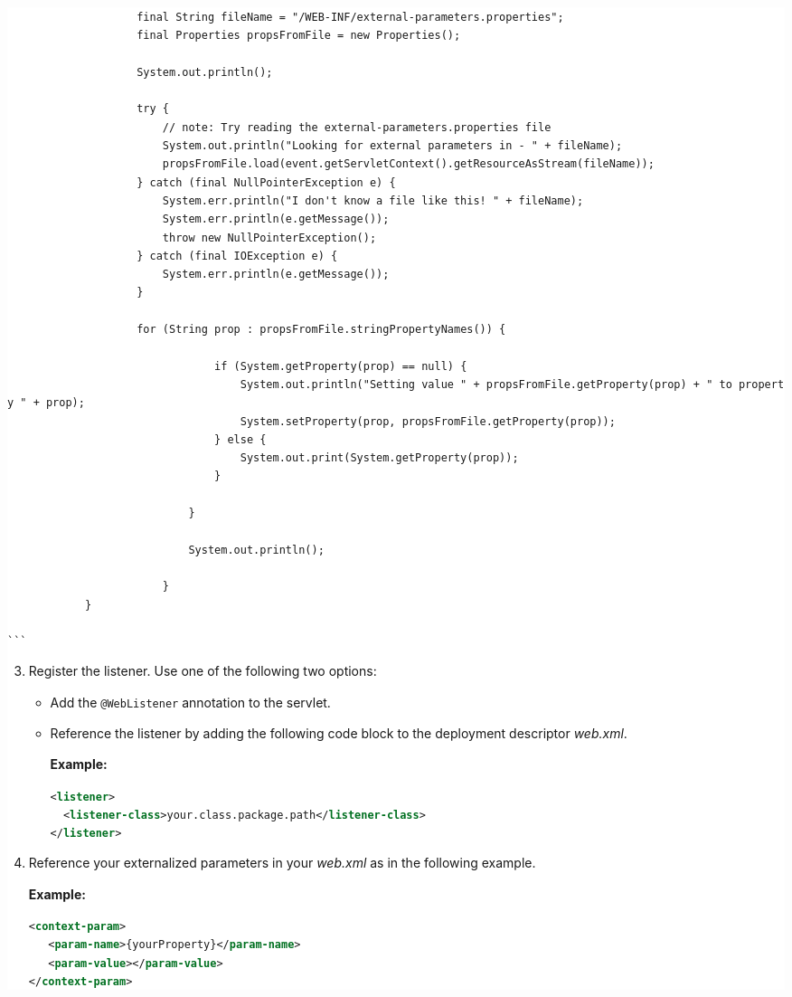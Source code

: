                         final String fileName = "/WEB-INF/external-parameters.properties";
                        final Properties propsFromFile = new Properties();
                
                        System.out.println();
                
                        try {
                            // note: Try reading the external-parameters.properties file
                            System.out.println("Looking for external parameters in - " + fileName);
                            propsFromFile.load(event.getServletContext().getResourceAsStream(fileName));
                        } catch (final NullPointerException e) {
                            System.err.println("I don't know a file like this! " + fileName);
                            System.err.println(e.getMessage());
                            throw new NullPointerException();
                        } catch (final IOException e) {
                            System.err.println(e.getMessage());
                        }
                        
                        for (String prop : propsFromFile.stringPropertyNames()) {
                        
                                    if (System.getProperty(prop) == null) {
                                        System.out.println("Setting value " + propsFromFile.getProperty(prop) + " to property " + prop);
                                        System.setProperty(prop, propsFromFile.getProperty(prop));
                                    } else {
                                        System.out.print(System.getProperty(prop));
                                    }
                        
                                }
                        
                                System.out.println();
                        
                            }
                }   

    ```

3. Register the listener. Use one of the following two options:

    * Add the ```@WebListener``` annotation to the servlet.
    * Reference the listener by adding the following code block to the 
    deployment descriptor _web.xml_.

      **Example:** 
      
      ``` xml
      <listener>
        <listener-class>your.class.package.path</listener-class>
      </listener>
      ```

4. Reference your externalized parameters in your _web.xml_ as in the following example.
   
      **Example:** 

      ```xml
      <context-param>
         <param-name>{yourProperty}</param-name>
         <param-value></param-value>
      </context-param>
      ```
    